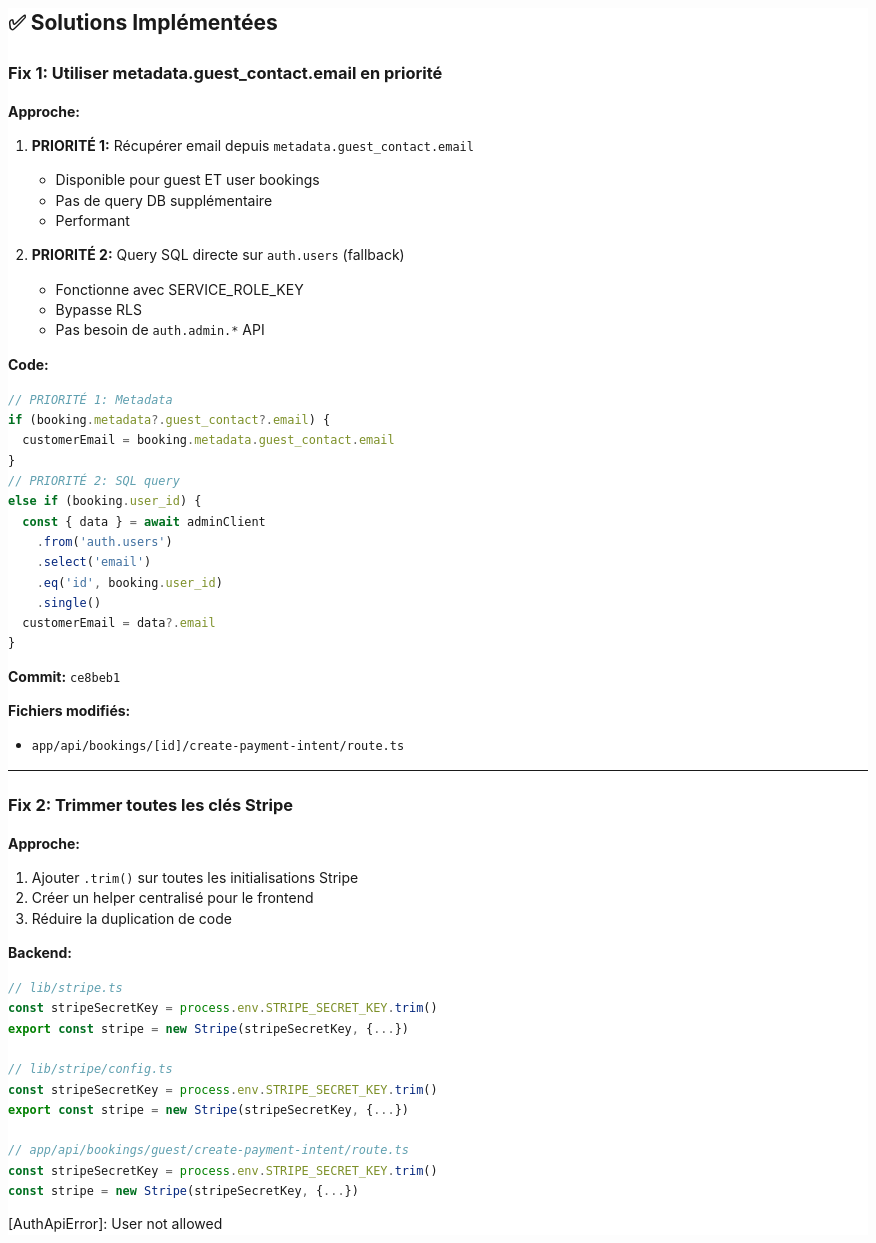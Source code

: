 ## ✅ Solutions Implémentées

### Fix 1: Utiliser metadata.guest_contact.email en priorité

**Approche:**
1. **PRIORITÉ 1:** Récupérer email depuis `metadata.guest_contact.email`
   - Disponible pour guest ET user bookings
   - Pas de query DB supplémentaire
   - Performant

2. **PRIORITÉ 2:** Query SQL directe sur `auth.users` (fallback)
   - Fonctionne avec SERVICE_ROLE_KEY
   - Bypasse RLS
   - Pas besoin de `auth.admin.*` API

**Code:**
```typescript
// PRIORITÉ 1: Metadata
if (booking.metadata?.guest_contact?.email) {
  customerEmail = booking.metadata.guest_contact.email
} 
// PRIORITÉ 2: SQL query
else if (booking.user_id) {
  const { data } = await adminClient
    .from('auth.users')
    .select('email')
    .eq('id', booking.user_id)
    .single()
  customerEmail = data?.email
}
```

**Commit:** `ce8beb1`

**Fichiers modifiés:**
- `app/api/bookings/[id]/create-payment-intent/route.ts`

---

### Fix 2: Trimmer toutes les clés Stripe

**Approche:**
1. Ajouter `.trim()` sur toutes les initialisations Stripe
2. Créer un helper centralisé pour le frontend
3. Réduire la duplication de code

**Backend:**
```typescript
// lib/stripe.ts
const stripeSecretKey = process.env.STRIPE_SECRET_KEY.trim()
export const stripe = new Stripe(stripeSecretKey, {...})

// lib/stripe/config.ts
const stripeSecretKey = process.env.STRIPE_SECRET_KEY.trim()
export const stripe = new Stripe(stripeSecretKey, {...})

// app/api/bookings/guest/create-payment-intent/route.ts
const stripeSecretKey = process.env.STRIPE_SECRET_KEY.trim()
const stripe = new Stripe(stripeSecretKey, {...})
```


[AuthApiError]: User not allowed